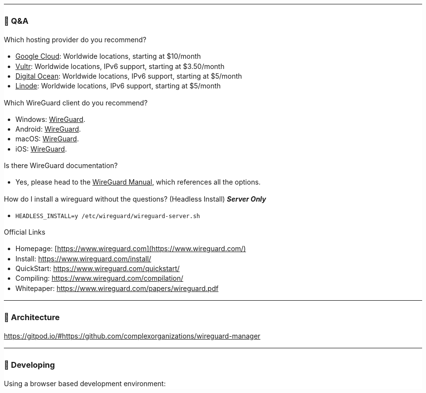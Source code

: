 ------

### 🙋 Q&A

Which hosting provider do you recommend?

- [Google Cloud](https://gcpsignup.page.link/H9XL): Worldwide locations, starting at $10/month
- [Vultr](https://www.vultr.com/?ref=8586251-6G): Worldwide locations, IPv6 support, starting at $3.50/month
- [Digital Ocean](https://m.do.co/c/fb46acb2b3b1): Worldwide locations, IPv6 support, starting at $5/month
- [Linode](https://www.linode.com/?r=63227744138ea4f9d2dff402cfe5b8ad19e45dae): Worldwide locations, IPv6 support, starting at $5/month

Which WireGuard client do you recommend?

- Windows: [WireGuard](https://www.wireguard.com/install/).
- Android: [WireGuard](https://play.google.com/store/apps/details?id=com.wireguard.android).
- macOS: [WireGuard](https://itunes.apple.com/us/app/wireguard/id1451685025).
- iOS: [WireGuard](https://itunes.apple.com/us/app/wireguard/id1441195209).

Is there WireGuard documentation?

- Yes, please head to the [WireGuard Manual](https://www.wireguard.com/), which references all the options.

How do I install a wireguard without the questions? (Headless Install) ***Server Only***

- `HEADLESS_INSTALL=y /etc/wireguard/wireguard-server.sh`

Official Links

- Homepage: [https://www.wireguard.com](https://www.wireguard.com/)
- Install: https://www.wireguard.com/install/
- QuickStart: https://www.wireguard.com/quickstart/
- Compiling: https://www.wireguard.com/compilation/
- Whitepaper: https://www.wireguard.com/papers/wireguard.pdf

------

### 📐 Architecture

https://gitpod.io/#https://github.com/complexorganizations/wireguard-manager

------

### 🤝 Developing

Using a browser based development environment:
